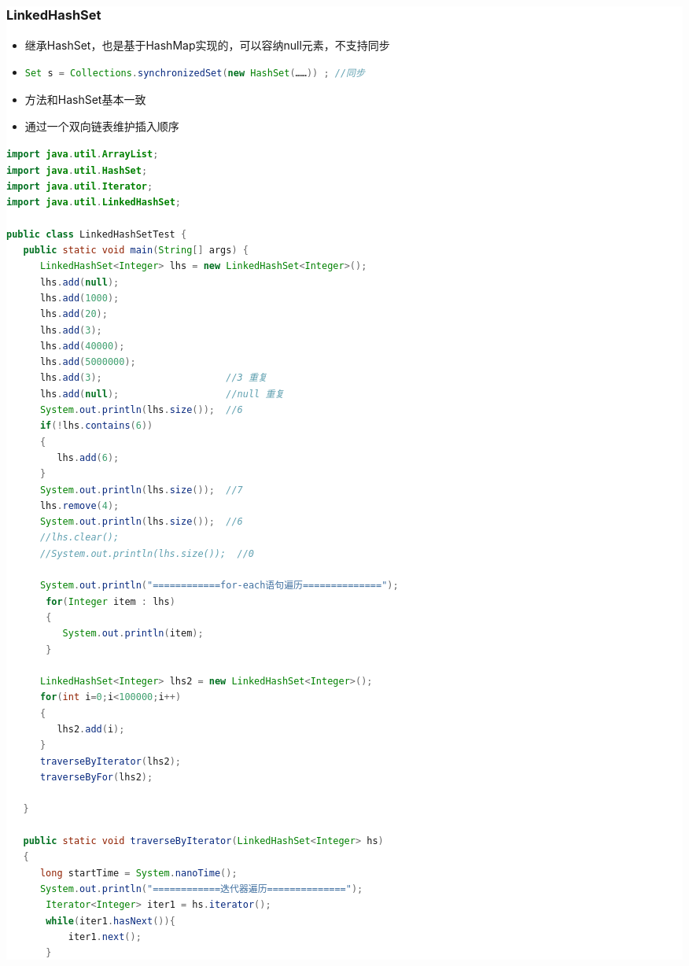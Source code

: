 ### LinkedHashSet

- 继承HashSet，也是基于HashMap实现的，可以容纳null元素，不支持同步

- ```java
  Set s = Collections.synchronizedSet(new HashSet(……)) ; //同步
  ```

- 方法和HashSet基本一致

- 通过一个双向链表维护插入顺序

```java
import java.util.ArrayList;
import java.util.HashSet;
import java.util.Iterator;
import java.util.LinkedHashSet;

public class LinkedHashSetTest {
   public static void main(String[] args) {
      LinkedHashSet<Integer> lhs = new LinkedHashSet<Integer>();
      lhs.add(null);
      lhs.add(1000);
      lhs.add(20);
      lhs.add(3);
      lhs.add(40000);
      lhs.add(5000000);
      lhs.add(3);                      //3 重复
      lhs.add(null);                   //null 重复
      System.out.println(lhs.size());  //6
      if(!lhs.contains(6))
      {
         lhs.add(6);
      }
      System.out.println(lhs.size());  //7
      lhs.remove(4);
      System.out.println(lhs.size());  //6
      //lhs.clear();
      //System.out.println(lhs.size());  //0
      
      System.out.println("============for-each语句遍历=============="); 
       for(Integer item : lhs)
       {
          System.out.println(item);
       }
      
      LinkedHashSet<Integer> lhs2 = new LinkedHashSet<Integer>();
      for(int i=0;i<100000;i++)
      {
         lhs2.add(i);
      }
      traverseByIterator(lhs2);
      traverseByFor(lhs2);
      
   }
   
   public static void traverseByIterator(LinkedHashSet<Integer> hs)
   {
      long startTime = System.nanoTime();
      System.out.println("============迭代器遍历=============="); 
       Iterator<Integer> iter1 = hs.iterator();  
       while(iter1.hasNext()){  
           iter1.next();  
       }
  ```